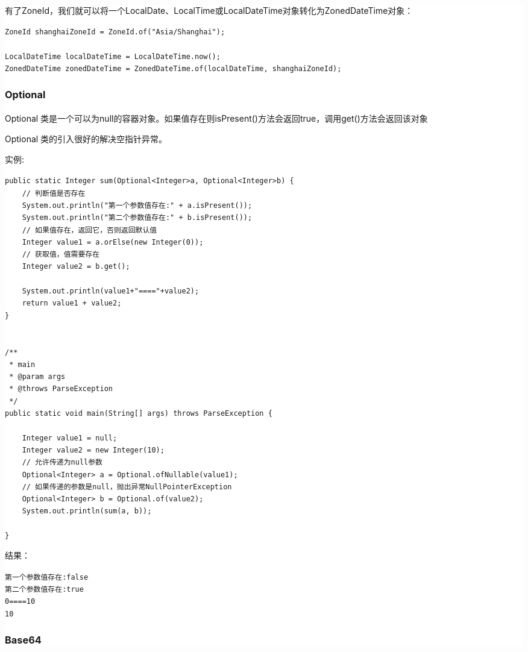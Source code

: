   
有了ZoneId，我们就可以将一个LocalDate、LocalTime或LocalDateTime对象转化为ZonedDateTime对象：
  
	ZoneId shanghaiZoneId = ZoneId.of("Asia/Shanghai");

	LocalDateTime localDateTime = LocalDateTime.now();
	ZonedDateTime zonedDateTime = ZonedDateTime.of(localDateTime, shanghaiZoneId);
  
  
### Optional

Optional 类是一个可以为null的容器对象。如果值存在则isPresent()方法会返回true，调用get()方法会返回该对象

Optional 类的引入很好的解决空指针异常。

实例:

	public static Integer sum(Optional<Integer>a, Optional<Integer>b) {
	    // 判断值是否存在
	    System.out.println("第一个参数值存在:" + a.isPresent());
	    System.out.println("第二个参数值存在:" + b.isPresent());
	    // 如果值存在，返回它，否则返回默认值
	    Integer value1 = a.orElse(new Integer(0));
	    // 获取值，值需要存在
	    Integer value2 = b.get();
	    
	    System.out.println(value1+"===="+value2);
	    return value1 + value2;
	}


	/**
	 * main
	 * @param args
	 * @throws ParseException
	 */
	public static void main(String[] args) throws ParseException {
		
		Integer value1 = null;
	    Integer value2 = new Integer(10);
	    // 允许传递为null参数
	    Optional<Integer> a = Optional.ofNullable(value1);
	    // 如果传递的参数是null，抛出异常NullPointerException
	    Optional<Integer> b = Optional.of(value2);
	    System.out.println(sum(a, b));
	
	}
  
 结果：
 
	第一个参数值存在:false
	第二个参数值存在:true
	0====10
	10
  
  
### Base64
